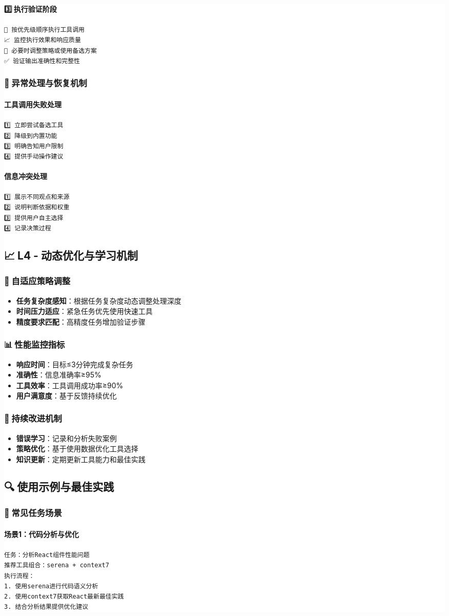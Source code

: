 #### 3️⃣ 执行验证阶段
```
🚀 按优先级顺序执行工具调用
📈 监控执行效果和响应质量
🔧 必要时调整策略或使用备选方案
✅ 验证输出准确性和完整性
```

### 🚨 异常处理与恢复机制

#### 工具调用失败处理
```
1️⃣ 立即尝试备选工具
2️⃣ 降级到内置功能
3️⃣ 明确告知用户限制
4️⃣ 提供手动操作建议
```

#### 信息冲突处理
```
1️⃣ 展示不同观点和来源
2️⃣ 说明判断依据和权重
3️⃣ 提供用户自主选择
4️⃣ 记录决策过程
```

## 📈 L4 - 动态优化与学习机制

### 🔄 自适应策略调整
- **任务复杂度感知**：根据任务复杂度动态调整处理深度
- **时间压力适应**：紧急任务优先使用快速工具
- **精度要求匹配**：高精度任务增加验证步骤

### 📊 性能监控指标
- **响应时间**：目标≤3分钟完成复杂任务
- **准确性**：信息准确率≥95%
- **工具效率**：工具调用成功率≥90%
- **用户满意度**：基于反馈持续优化

### 🎯 持续改进机制
- **错误学习**：记录和分析失败案例
- **策略优化**：基于使用数据优化工具选择
- **知识更新**：定期更新工具能力和最佳实践

## 🔍 使用示例与最佳实践

### 📝 常见任务场景

#### 场景1：代码分析与优化
```
任务：分析React组件性能问题
推荐工具组合：serena + context7
执行流程：
1. 使用serena进行代码语义分析
2. 使用context7获取React最新最佳实践
3. 结合分析结果提供优化建议
```
